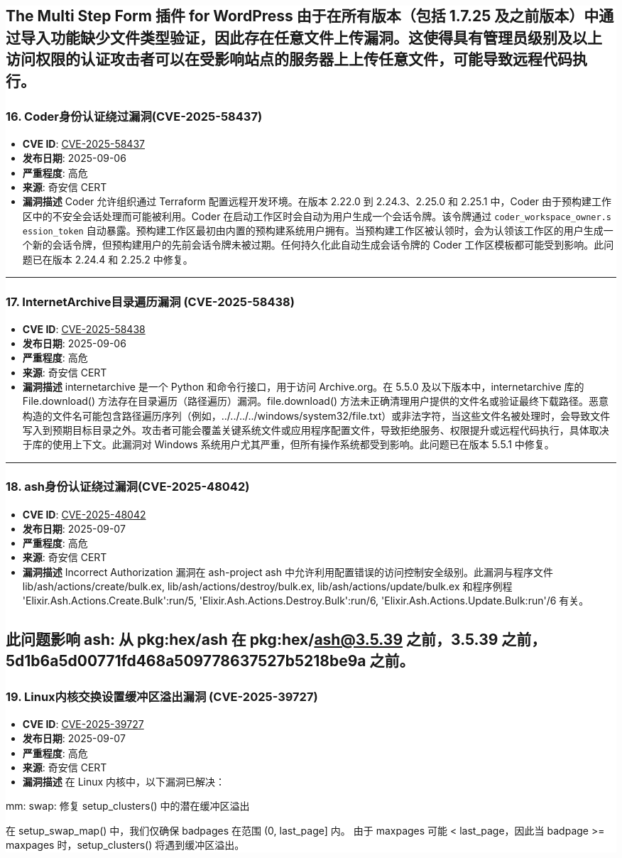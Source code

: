 The Multi Step Form 插件 for WordPress 由于在所有版本（包括 1.7.25 及之前版本）中通过导入功能缺少文件类型验证，因此存在任意文件上传漏洞。这使得具有管理员级别及以上访问权限的认证攻击者可以在受影响站点的服务器上上传任意文件，可能导致远程代码执行。
---
### 16. Coder身份认证绕过漏洞(CVE-2025-58437)
- **CVE ID**: [CVE-2025-58437](https://cve.mitre.org/cgi-bin/cvename.cgi?name=CVE-2025-58437)
- **发布日期**: 2025-09-06
- **严重程度**: 高危
- **来源**: 奇安信 CERT
- **漏洞描述**
Coder 允许组织通过 Terraform 配置远程开发环境。在版本 2.22.0 到 2.24.3、2.25.0 和 2.25.1 中，Coder 由于预构建工作区中的不安全会话处理而可能被利用。Coder 在启动工作区时会自动为用户生成一个会话令牌。该令牌通过 `coder_workspace_owner.session_token` 自动暴露。预构建工作区最初由内置的预构建系统用户拥有。当预构建工作区被认领时，会为认领该工作区的用户生成一个新的会话令牌，但预构建用户的先前会话令牌未被过期。任何持久化此自动生成会话令牌的 Coder 工作区模板都可能受到影响。此问题已在版本 2.24.4 和 2.25.2 中修复。
---
### 17. InternetArchive目录遍历漏洞 (CVE-2025-58438)
- **CVE ID**: [CVE-2025-58438](https://cve.mitre.org/cgi-bin/cvename.cgi?name=CVE-2025-58438)
- **发布日期**: 2025-09-06
- **严重程度**: 高危
- **来源**: 奇安信 CERT
- **漏洞描述**
internetarchive 是一个 Python 和命令行接口，用于访问 Archive.org。在 5.5.0 及以下版本中，internetarchive 库的 File.download() 方法存在目录遍历（路径遍历）漏洞。file.download() 方法未正确清理用户提供的文件名或验证最终下载路径。恶意构造的文件名可能包含路径遍历序列（例如，../../../../windows/system32/file.txt）或非法字符，当这些文件名被处理时，会导致文件写入到预期目标目录之外。攻击者可能会覆盖关键系统文件或应用程序配置文件，导致拒绝服务、权限提升或远程代码执行，具体取决于库的使用上下文。此漏洞对 Windows 系统用户尤其严重，但所有操作系统都受到影响。此问题已在版本 5.5.1 中修复。
---
### 18. ash身份认证绕过漏洞(CVE-2025-48042)
- **CVE ID**: [CVE-2025-48042](https://cve.mitre.org/cgi-bin/cvename.cgi?name=CVE-2025-48042)
- **发布日期**: 2025-09-07
- **严重程度**: 高危
- **来源**: 奇安信 CERT
- **漏洞描述**
Incorrect Authorization 漏洞在 ash-project ash 中允许利用配置错误的访问控制安全级别。此漏洞与程序文件 lib/ash/actions/create/bulk.ex, lib/ash/actions/destroy/bulk.ex, lib/ash/actions/update/bulk.ex 和程序例程 'Elixir.Ash.Actions.Create.Bulk':run/5, 'Elixir.Ash.Actions.Destroy.Bulk':run/6, 'Elixir.Ash.Actions.Update.Bulk:run'/6 有关。

此问题影响 ash: 从 pkg:hex/ash 在 pkg:hex/ash@3.5.39 之前，3.5.39 之前，5d1b6a5d00771fd468a509778637527b5218be9a 之前。
---
### 19. Linux内核交换设置缓冲区溢出漏洞 (CVE-2025-39727)
- **CVE ID**: [CVE-2025-39727](https://cve.mitre.org/cgi-bin/cvename.cgi?name=CVE-2025-39727)
- **发布日期**: 2025-09-07
- **严重程度**: 高危
- **来源**: 奇安信 CERT
- **漏洞描述**
在 Linux 内核中，以下漏洞已解决：

mm: swap: 修复 setup_clusters() 中的潜在缓冲区溢出

在 setup_swap_map() 中，我们仅确保 badpages 在范围 (0, last_page] 内。
由于 maxpages 可能 < last_page，因此当 badpage >= maxpages 时，setup_clusters() 将遇到缓冲区溢出。
